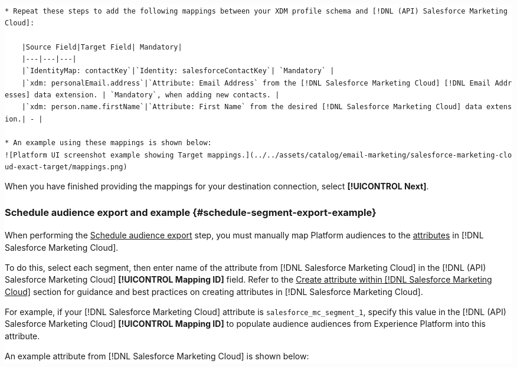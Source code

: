     * Repeat these steps to add the following mappings between your XDM profile schema and [!DNL (API) Salesforce Marketing Cloud]:
    
        |Source Field|Target Field| Mandatory|
        |---|---|---|
        |`IdentityMap: contactKey`|`Identity: salesforceContactKey`| `Mandatory` |
        |`xdm: personalEmail.address`|`Attribute: Email Address` from the [!DNL Salesforce Marketing Cloud] [!DNL Email Addresses] data extension. | `Mandatory`, when adding new contacts. |
        |`xdm: person.name.firstName`|`Attribute: First Name` from the desired [!DNL Salesforce Marketing Cloud] data extension.| - |

    * An example using these mappings is shown below:
    ![Platform UI screenshot example showing Target mappings.](../../assets/catalog/email-marketing/salesforce-marketing-cloud-exact-target/mappings.png)

When you have finished providing the mappings for your destination connection, select **[!UICONTROL Next]**.

### Schedule audience export and example {#schedule-segment-export-example}

When performing the [Schedule audience export](/help/destinations/ui/activate-segment-streaming-destinations.md#scheduling) step, you must manually map Platform audiences to the [attributes](#prerequisites-attribute) in [!DNL Salesforce Marketing Cloud].

To do this, select each segment, then enter name of the attribute from [!DNL Salesforce Marketing Cloud] in the [!DNL (API) Salesforce Marketing Cloud] **[!UICONTROL Mapping ID]** field. Refer to the [Create attribute within [!DNL Salesforce Marketing Cloud]](#prerequisites-custom-field) section for guidance and best practices on creating attributes in [!DNL Salesforce Marketing Cloud].

For example, if your [!DNL Salesforce Marketing Cloud] attribute is `salesforce_mc_segment_1`, specify this value in the [!DNL (API) Salesforce Marketing Cloud] **[!UICONTROL Mapping ID]** to populate audience audiences from Experience Platform into this attribute.

An example attribute from [!DNL Salesforce Marketing Cloud] is shown below: